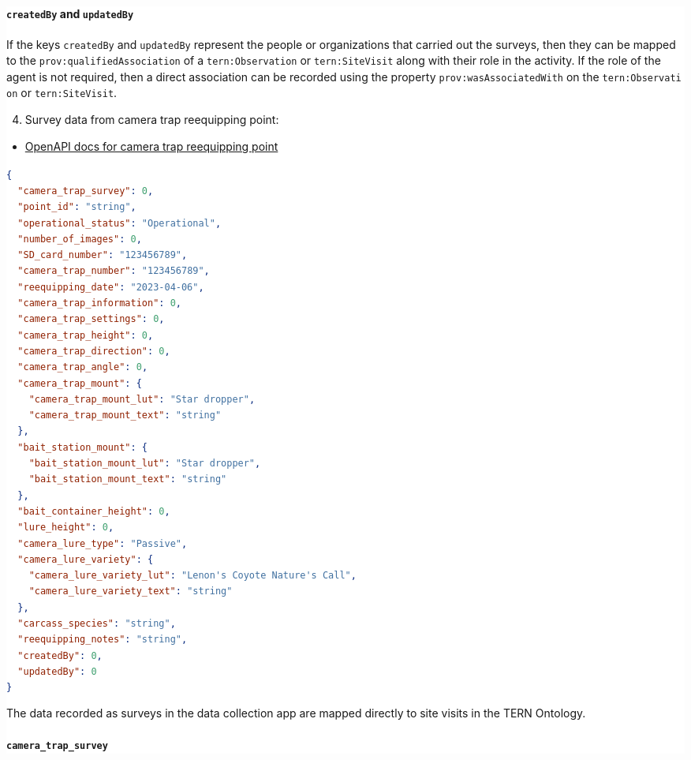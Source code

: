 #### `createdBy` and `updatedBy`

If the keys `createdBy` and `updatedBy` represent the people or organizations that carried out the surveys, then they can be mapped to the `prov:qualifiedAssociation` of a `tern:Observation` or `tern:SiteVisit` along with their role in the activity. If the role of the agent is not required, then a direct association can be recorded using the property `prov:wasAssociatedWith` on the `tern:Observation` or `tern:SiteVisit`.

4. Survey data from camera trap reequipping point:

- [OpenAPI docs for camera trap reequipping point](https://dev.core-api.paratoo.tern.org.au/documentation#/Camera-trap-reequipping-point/post%2Fcamera-trap-reequipping-points)

```json
{
  "camera_trap_survey": 0,
  "point_id": "string",
  "operational_status": "Operational",
  "number_of_images": 0,
  "SD_card_number": "123456789",
  "camera_trap_number": "123456789",
  "reequipping_date": "2023-04-06",
  "camera_trap_information": 0,
  "camera_trap_settings": 0,
  "camera_trap_height": 0,
  "camera_trap_direction": 0,
  "camera_trap_angle": 0,
  "camera_trap_mount": {
    "camera_trap_mount_lut": "Star dropper",
    "camera_trap_mount_text": "string"
  },
  "bait_station_mount": {
    "bait_station_mount_lut": "Star dropper",
    "bait_station_mount_text": "string"
  },
  "bait_container_height": 0,
  "lure_height": 0,
  "camera_lure_type": "Passive",
  "camera_lure_variety": {
    "camera_lure_variety_lut": "Lenon's Coyote Nature's Call",
    "camera_lure_variety_text": "string"
  },
  "carcass_species": "string",
  "reequipping_notes": "string",
  "createdBy": 0,
  "updatedBy": 0
}
```

The data recorded as surveys in the data collection app are mapped directly to site visits in the TERN Ontology.

#### `camera_trap_survey`
